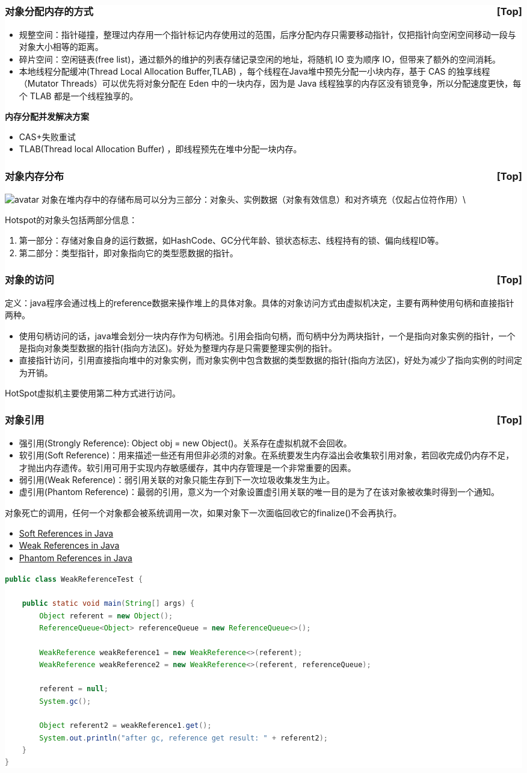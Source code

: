 ### <a name="53">对象分配内存的方式</a><a style="float:right;text-decoration:none;" href="#index">[Top]</a>
- 规整空间：指针碰撞，整理过内存用一个指针标记内存使用过的范围，后序分配内存只需要移动指针，仅把指针向空闲空间移动一段与对象大小相等的距离。
- 碎片空间：空闲链表(free list)，通过额外的维护的列表存储记录空闲的地址，将随机 IO 变为顺序 IO，但带来了额外的空间消耗。
- 本地线程分配缓冲(Thread Local Allocation Buffer,TLAB) ，每个线程在Java堆中预先分配一小块内存，基于 CAS 的独享线程（Mutator Threads）可以优先将对象分配在 Eden 中的一块内存，因为是 Java 线程独享的内存区没有锁竞争，所以分配速度更快，每个 TLAB 都是一个线程独享的。

**内存分配并发解决方案**
- CAS+失败重试
- TLAB(Thread local Allocation Buffer) ，即线程预先在堆中分配一块内存。


### <a name="54">对象内存分布</a><a style="float:right;text-decoration:none;" href="#index">[Top]</a>
![avatar](https://gitee.com/rbmon/file-storage/raw/main/learning-note/learning/jvm/object-head.jpg)
对象在堆内存中的存储布局可以分为三部分：对象头、实例数据（对象有效信息）和对齐填充（仅起占位符作用）\

Hotspot的对象头包括两部分信息：
1. 第一部分：存储对象自身的运行数据，如HashCode、GC分代年龄、锁状态标志、线程持有的锁、偏向线程ID等。
2. 第二部分：类型指针，即对象指向它的类型愿数据的指针。

### <a name="55">对象的访问</a><a style="float:right;text-decoration:none;" href="#index">[Top]</a>
定义：java程序会通过栈上的reference数据来操作堆上的具体对象。具体的对象访问方式由虚拟机决定，主要有两种使用句柄和直接指针两种。
- 使用句柄访问的话，java堆会划分一块内存作为句柄池。引用会指向句柄，而句柄中分为两块指针，一个是指向对象实例的指针，一个是指向对象类型数据的指针(指向方法区)。好处为整理内存是只需要整理实例的指针。
- 直接指针访问，引用直接指向堆中的对象实例，而对象实例中包含数据的类型数据的指针(指向方法区)，好处为减少了指向实例的时间定为开销。

HotSpot虚拟机主要使用第二种方式进行访问。

### <a name="56">对象引用</a><a style="float:right;text-decoration:none;" href="#index">[Top]</a>
- 强引用(Strongly Reference): Object obj = new Object()。关系存在虚拟机就不会回收。
- 软引用(Soft Reference)：用来描述一些还有用但非必须的对象。在系统要发生内存溢出会收集软引用对象，若回收完成仍内存不足，才抛出内存遗传。软引用可用于实现内存敏感缓存，其中内存管理是一个非常重要的因素。
- 弱引用(Weak Reference)：弱引用关联的对象只能生存到下一次垃圾收集发生为止。
- 虚引用(Phantom Reference)：最弱的引用，意义为一个对象设置虚引用关联的唯一目的是为了在该对象被收集时得到一个通知。

对象死亡的调用，任何一个对象都会被系统调用一次，如果对象下一次面临回收它的finalize()不会再执行。

- [Soft References in Java](https://www.baeldung.com/java-soft-references)
- [Weak References in Java](https://www.baeldung.com/java-weak-reference)
- [Phantom References in Java](https://www.baeldung.com/java-phantom-reference)

```java
public class WeakReferenceTest {

    public static void main(String[] args) {
        Object referent = new Object();
        ReferenceQueue<Object> referenceQueue = new ReferenceQueue<>();

        WeakReference weakReference1 = new WeakReference<>(referent);
        WeakReference weakReference2 = new WeakReference<>(referent, referenceQueue);

        referent = null;
        System.gc();

        Object referent2 = weakReference1.get();
        System.out.println("after gc, reference get result: " + referent2);
    }
}
```
